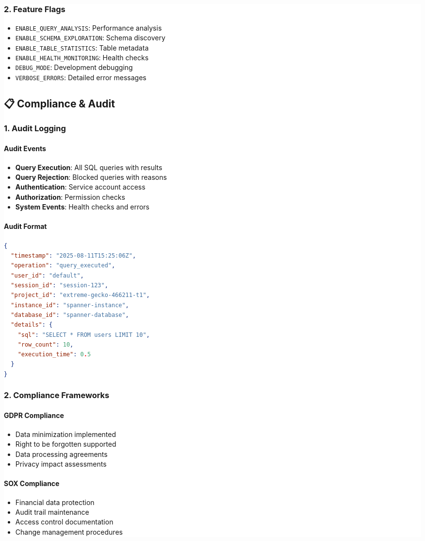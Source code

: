 ### 2. Feature Flags
- `ENABLE_QUERY_ANALYSIS`: Performance analysis
- `ENABLE_SCHEMA_EXPLORATION`: Schema discovery
- `ENABLE_TABLE_STATISTICS`: Table metadata
- `ENABLE_HEALTH_MONITORING`: Health checks
- `DEBUG_MODE`: Development debugging
- `VERBOSE_ERRORS`: Detailed error messages

## 📋 Compliance & Audit

### 1. Audit Logging

#### Audit Events
- **Query Execution**: All SQL queries with results
- **Query Rejection**: Blocked queries with reasons
- **Authentication**: Service account access
- **Authorization**: Permission checks
- **System Events**: Health checks and errors

#### Audit Format
```json
{
  "timestamp": "2025-08-11T15:25:06Z",
  "operation": "query_executed",
  "user_id": "default",
  "session_id": "session-123",
  "project_id": "extreme-gecko-466211-t1",
  "instance_id": "spanner-instance",
  "database_id": "spanner-database",
  "details": {
    "sql": "SELECT * FROM users LIMIT 10",
    "row_count": 10,
    "execution_time": 0.5
  }
}
```

### 2. Compliance Frameworks

#### GDPR Compliance
- Data minimization implemented
- Right to be forgotten supported
- Data processing agreements
- Privacy impact assessments

#### SOX Compliance
- Financial data protection
- Audit trail maintenance
- Access control documentation
- Change management procedures
